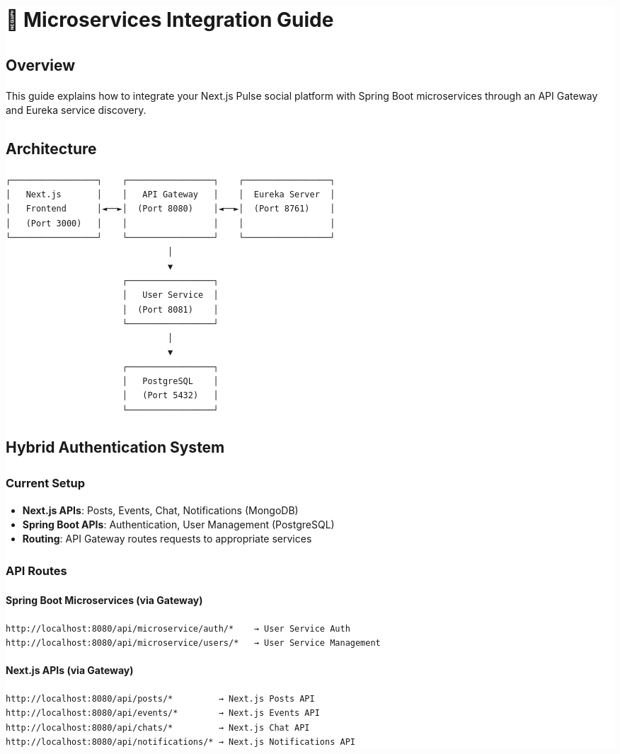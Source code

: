 # 🚀 Microservices Integration Guide

## Overview

This guide explains how to integrate your Next.js Pulse social platform with Spring Boot microservices through an API Gateway and Eureka service discovery.

## Architecture

```
┌─────────────────┐    ┌─────────────────┐    ┌─────────────────┐
│   Next.js       │    │   API Gateway   │    │  Eureka Server  │
│   Frontend      │◄──►│  (Port 8080)    │◄──►│  (Port 8761)    │
│   (Port 3000)   │    │                 │    │                 │
└─────────────────┘    └─────────────────┘    └─────────────────┘
                                │
                                ▼
                       ┌─────────────────┐
                       │   User Service  │
                       │  (Port 8081)    │
                       └─────────────────┘
                                │
                                ▼
                       ┌─────────────────┐
                       │   PostgreSQL    │
                       │   (Port 5432)   │
                       └─────────────────┘
```

## Hybrid Authentication System

### Current Setup
- **Next.js APIs**: Posts, Events, Chat, Notifications (MongoDB)
- **Spring Boot APIs**: Authentication, User Management (PostgreSQL)
- **Routing**: API Gateway routes requests to appropriate services

### API Routes

#### Spring Boot Microservices (via Gateway)
```
http://localhost:8080/api/microservice/auth/*    → User Service Auth
http://localhost:8080/api/microservice/users/*   → User Service Management
```

#### Next.js APIs (via Gateway)
```
http://localhost:8080/api/posts/*         → Next.js Posts API
http://localhost:8080/api/events/*        → Next.js Events API
http://localhost:8080/api/chats/*         → Next.js Chat API
http://localhost:8080/api/notifications/* → Next.js Notifications API
```
